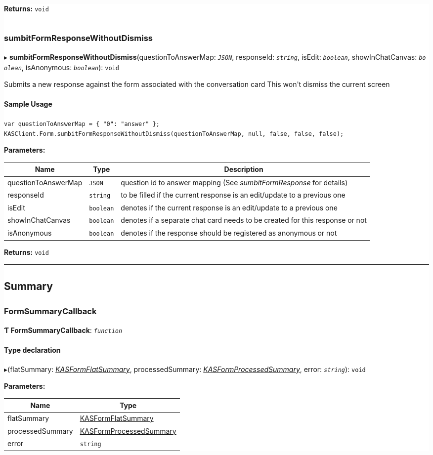 **Returns:** `void`

___
<a id="sumbitformresponsewithoutdismiss"></a>

###  sumbitFormResponseWithoutDismiss

▸ **sumbitFormResponseWithoutDismiss**(questionToAnswerMap: *`JSON`*, responseId: *`string`*, isEdit: *`boolean`*, showInChatCanvas: *`boolean`*, isAnonymous: *`boolean`*): `void`

Submits a new response against the form associated with the conversation card This won't dismiss the current screen

#### Sample Usage

```
var questionToAnswerMap = { "0": "answer" };
KASClient.Form.sumbitFormResponseWithoutDismiss(questionToAnswerMap, null, false, false, false);
```

**Parameters:**

| Name | Type | Description |
| ------ | ------ | ------ |
| questionToAnswerMap | `JSON` |  question id to answer mapping (See _[sumbitFormResponse](kasclient.form.md#sumbitformresponse)_ for details) |
| responseId | `string` |  to be filled if the current response is an edit/update to a previous one |
| isEdit | `boolean` |  denotes if the current response is an edit/update to a previous one |
| showInChatCanvas | `boolean` |  denotes if a separate chat card needs to be created for this response or not |
| isAnonymous | `boolean` |  denotes if the response should be registered as anonymous or not |

**Returns:** `void`

___

## Summary

<a id="formsummarycallback"></a>

###  FormSummaryCallback

**Ƭ FormSummaryCallback**: *`function`*

#### Type declaration
▸(flatSummary: *[KASFormFlatSummary](../classes/kasclient.kasformflatsummary.md)*, processedSummary: *[KASFormProcessedSummary](../classes/kasclient.kasformprocessedsummary.md)*, error: *`string`*): `void`

**Parameters:**

| Name | Type |
| ------ | ------ |
| flatSummary | [KASFormFlatSummary](../classes/kasclient.kasformflatsummary.md) |
| processedSummary | [KASFormProcessedSummary](../classes/kasclient.kasformprocessedsummary.md) |
| error | `string` |
